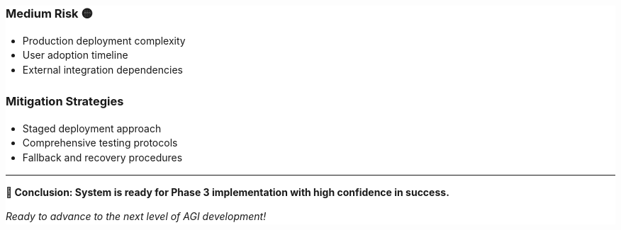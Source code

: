 ### **Medium Risk** 🟡
- Production deployment complexity
- User adoption timeline
- External integration dependencies

### **Mitigation Strategies**
- Staged deployment approach
- Comprehensive testing protocols
- Fallback and recovery procedures

---

**🎯 Conclusion: System is ready for Phase 3 implementation with high confidence in success.**

*Ready to advance to the next level of AGI development!*
